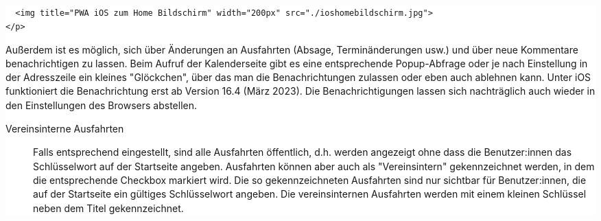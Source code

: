       <img title="PWA iOS zum Home Bildschirm" width="200px" src="./ioshomebildschirm.jpg">
    </p>
<p>
Außerdem ist es möglich, sich über Änderungen an Ausfahrten (Absage, Terminänderungen usw.) und über neue Kommentare benachrichtigen zu lassen. Beim Aufruf der Kalenderseite gibt es eine entsprechende Popup-Abfrage oder je nach Einstellung in der Adresszeile ein kleines "Glöckchen", über das man die Benachrichtungen zulassen oder eben auch ablehnen kann.
Unter iOS funktioniert die Benachrichtung erst ab Version 16.4 (März 2023).
Die Benachrichtigungen lassen sich nachträglich auch wieder in den Einstellungen des Browsers abstellen.
</p>
</dd>
<dt id="internal">Vereinsinterne Ausfahrten</dt>
<dd>
  <p>
    Falls entsprechend eingestellt, sind alle Ausfahrten öffentlich, d.h. werden angezeigt ohne dass die Benutzer:innen das Schlüsselwort auf der Startseite angeben. Ausfahrten können aber auch als "Vereinsintern" gekennzeichnet werden, in dem die entsprechende Checkbox markiert wird. Die so gekennzeichneten Ausfahrten sind nur sichtbar für Benutzer:innen, die auf der Startseite ein gültiges Schlüsselwort angeben. 
    Die vereinsinternen Ausfahrten werden mit einem kleinen Schlüssel neben dem Titel gekennzeichnet.
  </p>
  <p>